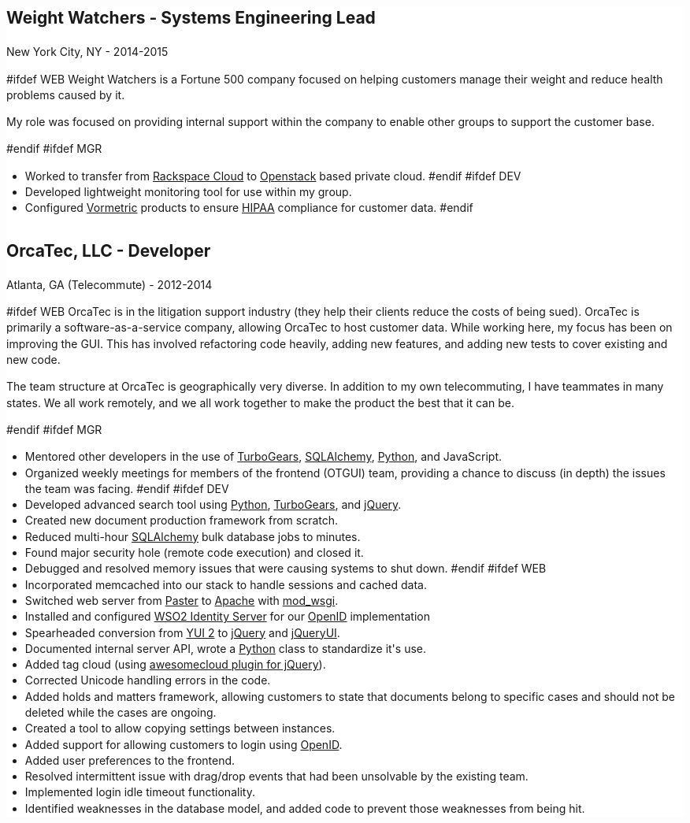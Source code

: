 ## Weight Watchers - Systems Engineering Lead

New York City, NY - 2014-2015

#ifdef WEB
Weight Watchers is a Fortune 500 company focused on helping customers manage their weight and reduce health problems caused by it.

My role was focused on providing internal support within the company to enable other groups to support the customer base.

#endif
#ifdef MGR
* Worked to transfer from [Rackspace Cloud][RSCLOUD] to [Openstack][OPENSTACK] based private cloud.
#endif
#ifdef DEV
* Developed lightweight monitoring tool for use within my group.
* Configured [Vormetric][VORMETRIC] products to ensure [HIPAA][HIPAA] compliance for customer data.
#endif

## OrcaTec, LLC - Developer

Atlanta, GA (Telecommute) - 2012-2014

#ifdef WEB
OrcaTec is in the litigation support industry (they help their clients reduce the costs of being sued). OrcaTec is primarily a software-as-a-service company, allowing OrcaTec to host customer data. While working here, my focus has been on improving the GUI. This has involved refactoring code heavily, adding new features, and adding new tests to cover existing and new code.

The team structure at OrcaTec is geographically very diverse. In addition to my own telecommuting, I have teammates in many states. We all work remotely, and we all work together to make the product the best that it can be.

#endif
#ifdef MGR
* Mentored other developers in the use of [TurboGears][TG], [SQLAlchemy][SQLALCHEMY], [Python][PYTHON], and JavaScript.
* Organized weekly meetings for members of the frontend (OTGUI) team, providing a chance to discuss (in depth) the issues the team was facing.
#endif
#ifdef DEV
* Developed advanced search tool using [Python][PYTHON], [TurboGears][TG], and [jQuery][JQUERY].
* Created new document production framework from scratch.
* Reduced multi-hour [SQLAlchemy][SQLALCHEMY] bulk database jobs to minutes.
* Found major security hole (remote code execution) and closed it.
* Debugged and resolved memory issues that were causing systems to shut down.
#endif
#ifdef WEB
* Incorporated memcached into our stack to handle sessions and cached data.
* Switched web server from [Paster][PASTER] to [Apache][APACHE] with [mod_wsgi][MODWSGI].
* Installed and configured [WSO2 Identity Server][WSO2] for our [OpenID][OPENID] implementation
* Spearheaded conversion from [YUI 2][YUI] to [jQuery][JQUERY] and [jQueryUI][JQUERYUI].
* Documented internal server API, wrote a [Python][PYTHON] class to standardize it's use.
* Added tag cloud (using [awesomecloud plugin for jQuery][AWESOME]).
* Corrected Unicode handling errors in the code.
* Added holds and matters framework, allowing customers to state that documents belong to specific cases and should not be deleted while the cases are ongoing.
* Created a tool to allow copying settings between instances.
* Added support for allowing customers to login using [OpenID][OPENID].
* Added user preferences to the frontend.
* Resolved intermittent issue with drag/drop events that had been unsolvable by the existing team.
* Implemented login idle timeout functionality.
* Identified weaknesses in the database model, and added code to prevent those weaknesses from being hit.

[3PAR]: https://www.hpe.com/us/en/storage/3par.html
[ACTIVEDIRECTORY]: https://en.wikipedia.org/wiki/Active_Directory
[AIX]: https://www.ibm.com/products/aix
[ALLUXIO]: https://www.alluxio.io/
[APACHE]: https://httpd.apache.org/
[AWESOME]: https://github.com/russelporosky/jQuery.awesomeCloud.plugin
[AUTOIT]: https://www.autoitscript.com/site/autoit/
[BACULA]: https://www.bacula.org/
[BASH]: http://www.gnu.org/savannah-checkouts/gnu/bash/manual/bash.html
[CASSANDRA]: https://cassandra.apache.org/_/index.html
[CCMAIL]: https://en.wikipedia.org/wiki/Cc:Mail
[CENTOS]: https://www.centos.org/
[CHECKPOINT]: https://www.checkpoint.com/
[CLICKHOUSE]: https://clickhouse.com/
[COMMVAULT]: https://www.commvault.com/
[CVS]: http://www.nongnu.org/cvs/
[CYGWIN]: https://www.cygwin.com/
[DEBIAN]: https://www.debian.org/
[DELPHI]: https://en.wikipedia.org/wiki/Delphi_(programming_language)
[ELASTIC]: https://www.elastic.co/elasticsearch/
[FAX]: https://www.hylafax.org/
[FREEBSD]: https://www.freebsd.org/
[GHOST]: https://en.wikipedia.org/wiki/Ghost_(software)
[GIT]: https://www.git-scm.com/
[GRAFANA]: https://grafana.com/
[GRAPHVIZ]: https://graphviz.org/
[HADOOP]: https://hadoop.apache.org/
[HG]: https://www.mercurial-scm.org/
[HIVE]: https://hive.apache.org/
[HIPAA]: https://en.wikipedia.org/wiki/Health_Insurance_Portability_and_Accountability_Act
[HPUX]: https://www.hpe.com/us/en/servers/hp-ux.html
[IMPALA]: https://impala.apache.org/
[INTERBASE]: https://en.wikipedia.org/wiki/InterBase
[ISILON]: https://en.wikipedia.org/wiki/Dell_EMC_Isilon
[JAVA]: https://www.java.com/en/
[JENKINS]: https://www.jenkins.io/
[JIRA]: https://www.atlassian.com/software/jira
[JQUERY]: https://jquery.com/
[JQUERYUI]: https://jqueryui.com/
[KAFKA]: https://kafka.apache.org/
[KIBANA]: https://www.elastic.co/kibana
[KUBERNETES]: https://kubernetes.io/
[KUDU]: https://kudu.apache.org/
[LUIGI]: https://github.com/spotify/luigi
[MAKE]: http://www.gnu.org/software/make/
[MARIADB]: https://mariadb.org/
[MAXDB]: https://maxdb.sap.com/
[MESOS]: https://mesos.apache.org/
[MINGW]: https://www.mingw-w64.org/
[MODWSGI]: https://code.google.com/archive/p/modwsgi
[MOZILLA]: https://www.mozilla.org/en-US/
[MSDOS]: https://en.wikipedia.org/wiki/MS-DOS
[MSSQL]: https://www.microsoft.com/en-us/sql-server
[MYSQL]: https://www.mysql.com/
[MYTHTV]: https://www.mythtv.org/
[NAGIOS]: https://www.nagios.org/
[NETWARE]: https://en.wikipedia.org/wiki/NetWare
[NGINX]: https://www.nginx.com/
[OPENFIRE]: http://www.igniterealtime.org/projects/openfire/
[OPENID]: https://www.openid.net/
[OPENSTACK]: https://www.openstack.org/
[PAM]: https://en.wikipedia.org/wiki/Pluggable_authentication_module
[PASTER]: http://www.pythonpaste.org/
[PERL]: https://www.perl.org/
[PG]: https://www.postgresql.org/
[PHP]: https://www.php.net/
[PQXX]: https://pqxx.org/libpqxx/
[PYTHON]: https://www.python.org/
[REDHAT]: https://www.redhat.com/en
[RHKS]: https://en.wikipedia.org/wiki/Kickstart_(Linux)
[RSCLOUD]: https://www.rackspace.com/cloud
[RT]: https://bestpractical.com/request-tracker
[SAMBA]: https://www.samba.org/
[SAP]: https://www.sap.com/index.html
[SBN]: https://www.business-software.com/product/sbn-complete/
[SOLARIS]: https://www.oracle.com/solaris/solaris11/
[SQLALCHEMY]: https://www.sqlalchemy.org/
[SQLLEDGER]: http://www.sql-ledger.com/
[SSH]: http://www.openssh.com/
[SUSE]: https://www.suse.com/
[SVN]: https://subversion.apache.org/
[SYBASE]: https://www.sap.com/products/acquired-brands/what-is-sybase.html
[TCL]: http://www.tcl.tk/
[TEAMCITY]: https://www.jetbrains.com/teamcity/
[TG]: https://www.turbogears.org/
[TRINO]: https://trino.io/
[TYLER]: https://www.tylernet.com/
[UBUNTU]: https://ubuntu.com/
[UDACITY]: https://www.udacity.com/
[UNATTENDED]: https://unattended.sourceforge.net/
[VB]: https://www.vbulletin.com/
[VERTICA]: https://www.vertica.com/
[VIRTUALBOX]: https://www.virtualbox.org/
[VMWARE]: https://www.vmware.com/
[VORMETRIC]: https://cpl.thalesgroup.com/encryption/vormetric-data-security-manager
[WEBGUI]: https://en.wikipedia.org/wiki/WebGUI
[WHATSUP]: https://www.whatsupgold.com/
[WINDOWS]: https://www.microsoft.com/en-us/windows/
[WSO2]: https://wso2.com/identity-and-access-management/
[WSUS]: https://learn.microsoft.com/en-us/windows/deployment/deploy-whats-new
[YUI]: http://yui.github.io/yui2/
[ZENOSS]: https://www.zenoss.com/